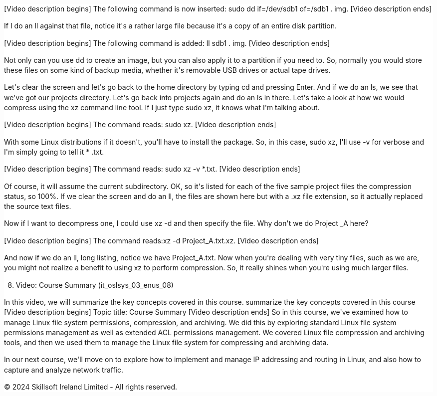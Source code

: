 [Video description begins] The following command is now inserted: sudo dd if=/dev/sdb1 of=/sdb1 . img. [Video description ends] 

If I do an ll against that file, notice it's a rather large file because it's a copy of an entire disk partition.

[Video description begins] The following command is added: ll sdb1 . img. [Video description ends]

Not only can you use dd to create an image, but you can also apply it to a partition if you need to. So, normally you would store these files on some kind of backup media, whether it's removable USB drives or actual tape drives.

Let's clear the screen and let's go back to the home directory by typing cd and pressing Enter. And if we do an ls, we see that we've got our projects directory. Let's go back into projects again and do an ls in there. Let's take a look at how we would compress using the xz command line tool. If I just type sudo xz, it knows what I'm talking about.

[Video description begins] The command reads: sudo xz. [Video description ends]

With some Linux distributions if it doesn't, you'll have to install the package. So, in this case, sudo xz, I'll use -v for verbose and I'm simply going to tell it * .txt.

[Video description begins] The command reads: sudo xz -v *.txt. [Video description ends]

Of course, it will assume the current subdirectory. OK, so it's listed for each of the five sample project files the compression status, so 100%. If we clear the screen and do an ll, the files are shown here but with a .xz file extension, so it actually replaced the source text files.

Now if I want to decompress one, I could use xz -d and then specify the file. Why don't we do Project _A here?

[Video description begins] The command reads:xz -d Project_A.txt.xz. [Video description ends]

And now if we do an ll, long listing, notice we have Project_A.txt. Now when you're dealing with very tiny files, such as we are, you might not realize a benefit to using xz to perform compression. So, it really shines when you're using much larger files.

8. Video: Course Summary (it_oslsys_03_enus_08)

In this video, we will summarize the key concepts covered in this course.
summarize the key concepts covered in this course
[Video description begins] Topic title: Course Summary [Video description ends]
So in this course, we've examined how to manage Linux file system permissions, compression, and archiving. We did this by exploring standard Linux file system permissions management as well as extended ACL permissions management. We covered Linux file compression and archiving tools, and then we used them to manage the Linux file system for compressing and archiving data.

In our next course, we'll move on to explore how to implement and manage IP addressing and routing in Linux, and also how to capture and analyze network traffic.

© 2024 Skillsoft Ireland Limited - All rights reserved.